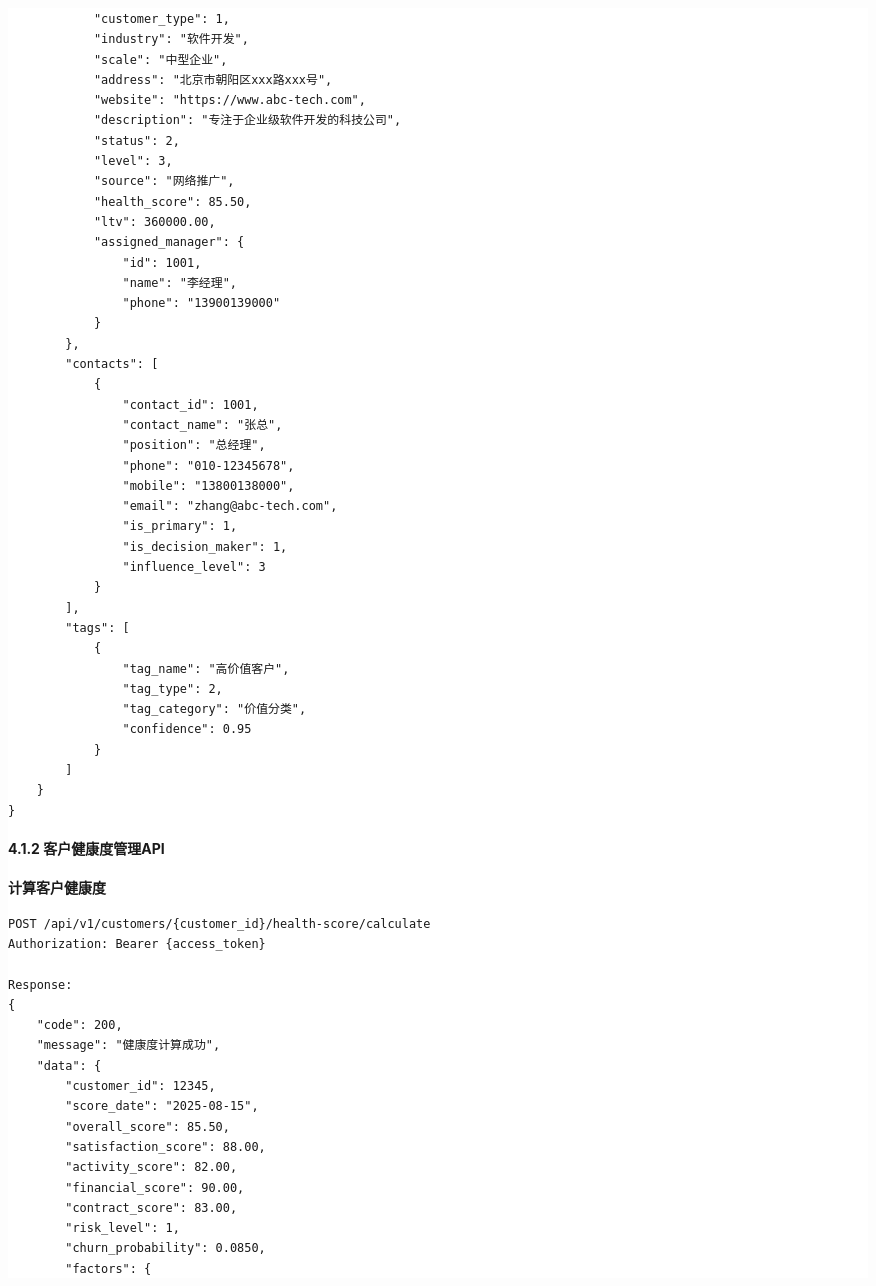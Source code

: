 ```http
            "customer_type": 1,
            "industry": "软件开发",
            "scale": "中型企业",
            "address": "北京市朝阳区xxx路xxx号",
            "website": "https://www.abc-tech.com",
            "description": "专注于企业级软件开发的科技公司",
            "status": 2,
            "level": 3,
            "source": "网络推广",
            "health_score": 85.50,
            "ltv": 360000.00,
            "assigned_manager": {
                "id": 1001,
                "name": "李经理",
                "phone": "13900139000"
            }
        },
        "contacts": [
            {
                "contact_id": 1001,
                "contact_name": "张总",
                "position": "总经理",
                "phone": "010-12345678",
                "mobile": "13800138000",
                "email": "zhang@abc-tech.com",
                "is_primary": 1,
                "is_decision_maker": 1,
                "influence_level": 3
            }
        ],
        "tags": [
            {
                "tag_name": "高价值客户",
                "tag_type": 2,
                "tag_category": "价值分类",
                "confidence": 0.95
            }
        ]
    }
}
```

#### 4.1.2 客户健康度管理API

**计算客户健康度**
```http
POST /api/v1/customers/{customer_id}/health-score/calculate
Authorization: Bearer {access_token}

Response:
{
    "code": 200,
    "message": "健康度计算成功",
    "data": {
        "customer_id": 12345,
        "score_date": "2025-08-15",
        "overall_score": 85.50,
        "satisfaction_score": 88.00,
        "activity_score": 82.00,
        "financial_score": 90.00,
        "contract_score": 83.00,
        "risk_level": 1,
        "churn_probability": 0.0850,
        "factors": {
```